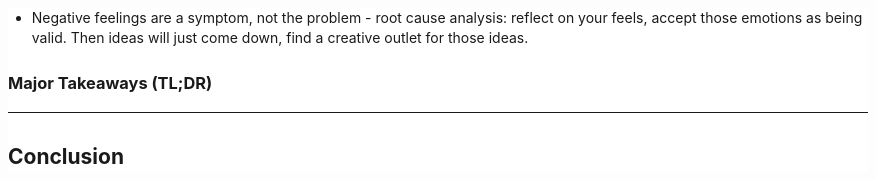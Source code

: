 * Negative feelings are a symptom, not the problem - root cause analysis: reflect on your feels, accept those emotions as being valid. Then ideas will just come down, find a creative outlet for those ideas.

### Major Takeaways (TL;DR)

---

## Conclusion





